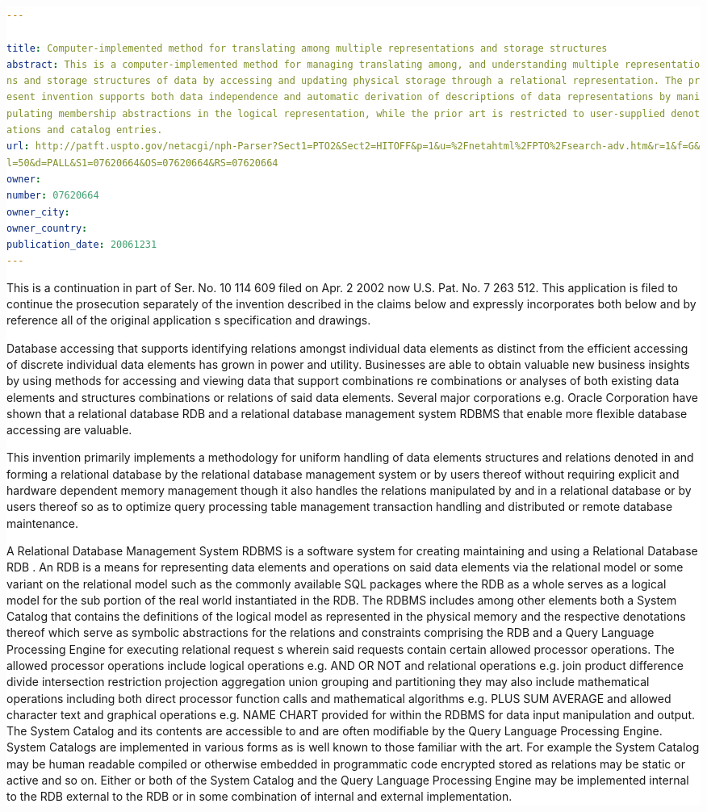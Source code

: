 ```yaml
---

title: Computer-implemented method for translating among multiple representations and storage structures
abstract: This is a computer-implemented method for managing translating among, and understanding multiple representations and storage structures of data by accessing and updating physical storage through a relational representation. The present invention supports both data independence and automatic derivation of descriptions of data representations by manipulating membership abstractions in the logical representation, while the prior art is restricted to user-supplied denotations and catalog entries.
url: http://patft.uspto.gov/netacgi/nph-Parser?Sect1=PTO2&Sect2=HITOFF&p=1&u=%2Fnetahtml%2FPTO%2Fsearch-adv.htm&r=1&f=G&l=50&d=PALL&S1=07620664&OS=07620664&RS=07620664
owner: 
number: 07620664
owner_city: 
owner_country: 
publication_date: 20061231
---
```

This is a continuation in part of Ser. No. 10 114 609 filed on Apr. 2 2002 now U.S. Pat. No. 7 263 512. This application is filed to continue the prosecution separately of the invention described in the claims below and expressly incorporates both below and by reference all of the original application s specification and drawings.

Database accessing that supports identifying relations amongst individual data elements as distinct from the efficient accessing of discrete individual data elements has grown in power and utility. Businesses are able to obtain valuable new business insights by using methods for accessing and viewing data that support combinations re combinations or analyses of both existing data elements and structures combinations or relations of said data elements. Several major corporations e.g. Oracle Corporation have shown that a relational database RDB and a relational database management system RDBMS that enable more flexible database accessing are valuable.

This invention primarily implements a methodology for uniform handling of data elements structures and relations denoted in and forming a relational database by the relational database management system or by users thereof without requiring explicit and hardware dependent memory management though it also handles the relations manipulated by and in a relational database or by users thereof so as to optimize query processing table management transaction handling and distributed or remote database maintenance.

A Relational Database Management System RDBMS is a software system for creating maintaining and using a Relational Database RDB . An RDB is a means for representing data elements and operations on said data elements via the relational model or some variant on the relational model such as the commonly available SQL packages where the RDB as a whole serves as a logical model for the sub portion of the real world instantiated in the RDB. The RDBMS includes among other elements both a System Catalog that contains the definitions of the logical model as represented in the physical memory and the respective denotations thereof which serve as symbolic abstractions for the relations and constraints comprising the RDB and a Query Language Processing Engine for executing relational request s wherein said requests contain certain allowed processor operations. The allowed processor operations include logical operations e.g. AND OR NOT and relational operations e.g. join product difference divide intersection restriction projection aggregation union grouping and partitioning they may also include mathematical operations including both direct processor function calls and mathematical algorithms e.g. PLUS SUM AVERAGE and allowed character text and graphical operations e.g. NAME CHART provided for within the RDBMS for data input manipulation and output. The System Catalog and its contents are accessible to and are often modifiable by the Query Language Processing Engine. System Catalogs are implemented in various forms as is well known to those familiar with the art. For example the System Catalog may be human readable compiled or otherwise embedded in programmatic code encrypted stored as relations may be static or active and so on. Either or both of the System Catalog and the Query Language Processing Engine may be implemented internal to the RDB external to the RDB or in some combination of internal and external implementation.
